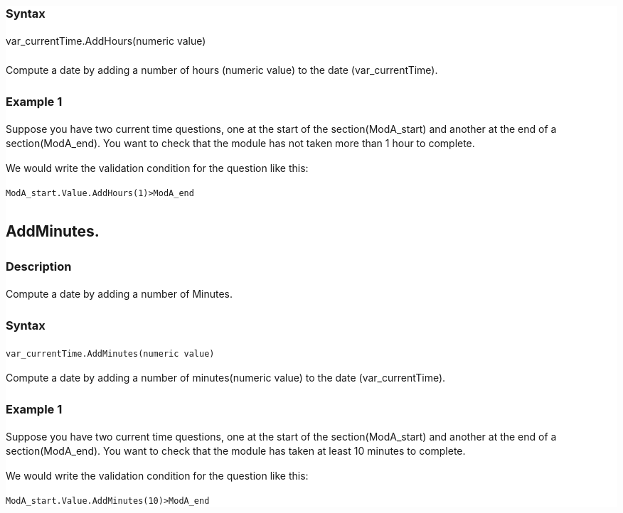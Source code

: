 ### Syntax

var\_currentTime.AddHours(numeric value)  
   
Compute a date by adding a number of hours (numeric value) to the date
(var\_currentTime).

### Example 1

Suppose you have two current time questions, one at the start of the
section(ModA\_start) and another at the end of a section(ModA\_end). You
want to check that the module has not taken more than 1 hour to
complete.  
  
We would write the validation condition for the question like this:

    ModA_start.Value.AddHours(1)>ModA_end

 <span id="AddMin"></span>AddMinutes.
-------------------------------------

### Description

Compute a date by adding a number of Minutes.

### Syntax

    var_currentTime.AddMinutes(numeric value)

  
Compute a date by adding a number of minutes(numeric value) to the date
(var\_currentTime).

### Example 1

Suppose you have two current time questions, one at the start of the
section(ModA\_start) and another at the end of a section(ModA\_end). You
want to check that the module has taken at least 10 minutes to complete.

We would write the validation condition for the question like this:

    ModA_start.Value.AddMinutes(10)>ModA_end
